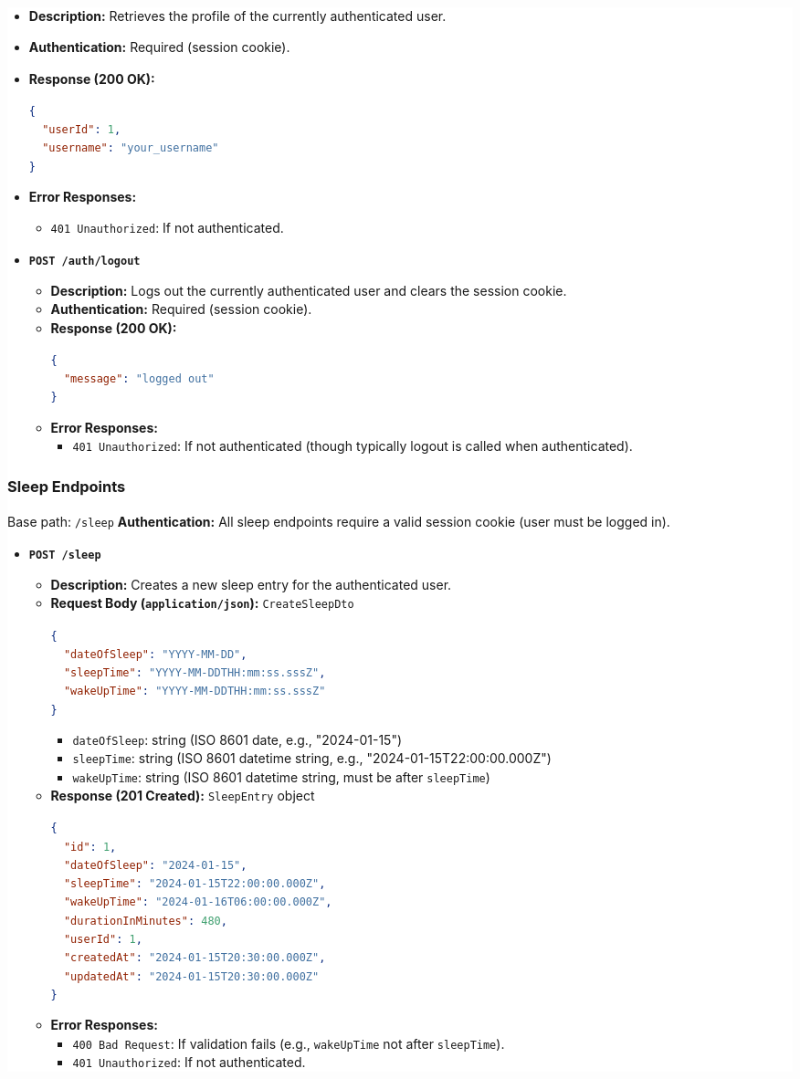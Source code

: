   - **Description:** Retrieves the profile of the currently authenticated user.
  - **Authentication:** Required (session cookie).
  - **Response (200 OK):**
    ```json
    {
      "userId": 1,
      "username": "your_username"
    }
    ```
  - **Error Responses:**
    - `401 Unauthorized`: If not authenticated.

- **`POST /auth/logout`**
  - **Description:** Logs out the currently authenticated user and clears the session cookie.
  - **Authentication:** Required (session cookie).
  - **Response (200 OK):**
    ```json
    {
      "message": "logged out"
    }
    ```
  - **Error Responses:**
    - `401 Unauthorized`: If not authenticated (though typically logout is called when authenticated).

### Sleep Endpoints

Base path: `/sleep`
**Authentication:** All sleep endpoints require a valid session cookie (user must be logged in).

- **`POST /sleep`**

  - **Description:** Creates a new sleep entry for the authenticated user.
  - **Request Body (`application/json`):** `CreateSleepDto`
    ```json
    {
      "dateOfSleep": "YYYY-MM-DD",
      "sleepTime": "YYYY-MM-DDTHH:mm:ss.sssZ",
      "wakeUpTime": "YYYY-MM-DDTHH:mm:ss.sssZ"
    }
    ```
    - `dateOfSleep`: string (ISO 8601 date, e.g., "2024-01-15")
    - `sleepTime`: string (ISO 8601 datetime string, e.g., "2024-01-15T22:00:00.000Z")
    - `wakeUpTime`: string (ISO 8601 datetime string, must be after `sleepTime`)
  - **Response (201 Created):** `SleepEntry` object
    ```json
    {
      "id": 1,
      "dateOfSleep": "2024-01-15",
      "sleepTime": "2024-01-15T22:00:00.000Z",
      "wakeUpTime": "2024-01-16T06:00:00.000Z",
      "durationInMinutes": 480,
      "userId": 1,
      "createdAt": "2024-01-15T20:30:00.000Z",
      "updatedAt": "2024-01-15T20:30:00.000Z"
    }
    ```
  - **Error Responses:**
    - `400 Bad Request`: If validation fails (e.g., `wakeUpTime` not after `sleepTime`).
    - `401 Unauthorized`: If not authenticated.
